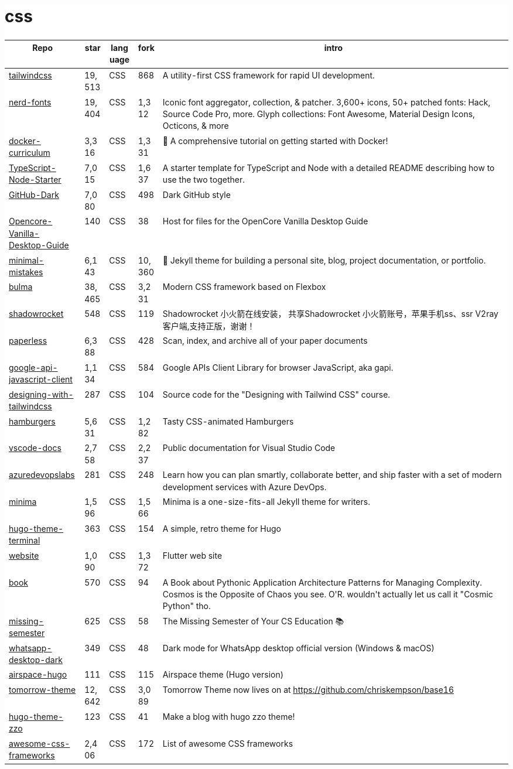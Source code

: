 # css

Repo|star|language|fork|intro
-|-|-|-|-
[tailwindcss](https://github.com/tailwindcss/tailwindcss)|19,513|CSS|868|A utility-first CSS framework for rapid UI development.
[nerd-fonts](https://github.com/ryanoasis/nerd-fonts)|19,404|CSS|1,312|Iconic font aggregator, collection, & patcher. 3,600+ icons, 50+ patched fonts: Hack, Source Code Pro, more. Glyph collections: Font Awesome, Material Design Icons, Octicons, & more
[docker-curriculum](https://github.com/prakhar1989/docker-curriculum)|3,316|CSS|1,331|🐬 A comprehensive tutorial on getting started with Docker!
[TypeScript-Node-Starter](https://github.com/microsoft/TypeScript-Node-Starter)|7,015|CSS|1,637|A starter template for TypeScript and Node with a detailed README describing how to use the two together.
[GitHub-Dark](https://github.com/StylishThemes/GitHub-Dark)|7,080|CSS|498|Dark GitHub style
[Opencore-Vanilla-Desktop-Guide](https://github.com/khronokernel/Opencore-Vanilla-Desktop-Guide)|140|CSS|38|Host for files for the OpenCore Vanilla Desktop Guide
[minimal-mistakes](https://github.com/mmistakes/minimal-mistakes)|6,143|CSS|10,360|📐 Jekyll theme for building a personal site, blog, project documentation, or portfolio.
[bulma](https://github.com/jgthms/bulma)|38,465|CSS|3,231|Modern CSS framework based on Flexbox
[shadowrocket](https://github.com/v2ss/shadowrocket)|548|CSS|119|Shadowrocket 小火箭在线安装， 共享Shadowrocket 小火箭账号，苹果手机ss、ssr V2ray 客户端,支持正版，谢谢！
[paperless](https://github.com/the-paperless-project/paperless)|6,388|CSS|428|Scan, index, and archive all of your paper documents
[google-api-javascript-client](https://github.com/google/google-api-javascript-client)|1,134|CSS|584|Google APIs Client Library for browser JavaScript, aka gapi.
[designing-with-tailwindcss](https://github.com/tailwindcss/designing-with-tailwindcss)|287|CSS|104|Source code for the "Designing with Tailwind CSS" course.
[hamburgers](https://github.com/jonsuh/hamburgers)|5,631|CSS|1,282|Tasty CSS-animated Hamburgers
[vscode-docs](https://github.com/microsoft/vscode-docs)|2,758|CSS|2,237|Public documentation for Visual Studio Code
[azuredevopslabs](https://github.com/microsoft/azuredevopslabs)|281|CSS|248|Learn how you can plan smartly, collaborate better, and ship faster with a set of modern development services with Azure DevOps.
[minima](https://github.com/jekyll/minima)|1,596|CSS|1,566|Minima is a one-size-fits-all Jekyll theme for writers.
[hugo-theme-terminal](https://github.com/panr/hugo-theme-terminal)|363|CSS|154|A simple, retro theme for Hugo
[website](https://github.com/flutter/website)|1,090|CSS|1,372|Flutter web site
[book](https://github.com/cosmicpython/book)|570|CSS|94|A Book about Pythonic Application Architecture Patterns for Managing Complexity. Cosmos is the Opposite of Chaos you see. O'R. wouldn't actually let us call it "Cosmic Python" tho.
[missing-semester](https://github.com/missing-semester/missing-semester)|625|CSS|58|The Missing Semester of Your CS Education 📚
[whatsapp-desktop-dark](https://github.com/m4heshd/whatsapp-desktop-dark)|349|CSS|48|Dark mode for WhatsApp desktop official version (Windows & macOS)
[airspace-hugo](https://github.com/themefisher/airspace-hugo)|111|CSS|115|Airspace theme (Hugo version)
[tomorrow-theme](https://github.com/chriskempson/tomorrow-theme)|12,642|CSS|3,089|Tomorrow Theme now lives on at https://github.com/chriskempson/base16
[hugo-theme-zzo](https://github.com/zzossig/hugo-theme-zzo)|123|CSS|41|Make a blog with hugo zzo theme!
[awesome-css-frameworks](https://github.com/troxler/awesome-css-frameworks)|2,406|CSS|172|List of awesome CSS frameworks
